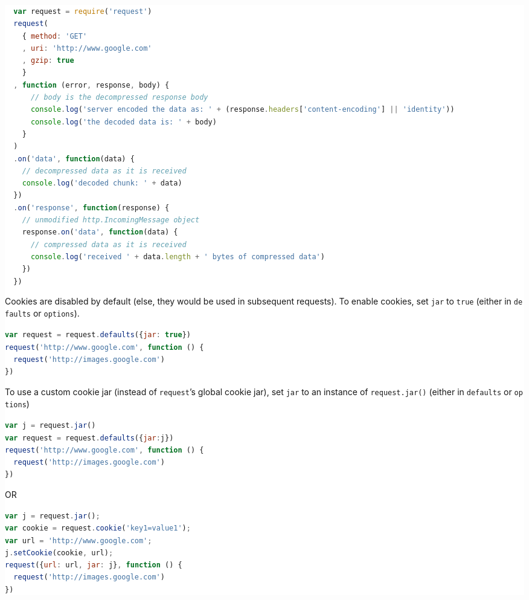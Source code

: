 ```js
  var request = require('request')
  request(
    { method: 'GET'
    , uri: 'http://www.google.com'
    , gzip: true
    }
  , function (error, response, body) {
      // body is the decompressed response body
      console.log('server encoded the data as: ' + (response.headers['content-encoding'] || 'identity'))
      console.log('the decoded data is: ' + body)
    }
  )
  .on('data', function(data) {
    // decompressed data as it is received
    console.log('decoded chunk: ' + data)
  })
  .on('response', function(response) {
    // unmodified http.IncomingMessage object
    response.on('data', function(data) {
      // compressed data as it is received
      console.log('received ' + data.length + ' bytes of compressed data')
    })
  })
```

Cookies are disabled by default (else, they would be used in subsequent requests). To enable cookies, set `jar` to `true` (either in `defaults` or `options`).

```js
var request = request.defaults({jar: true})
request('http://www.google.com', function () {
  request('http://images.google.com')
})
```

To use a custom cookie jar (instead of `request`’s global cookie jar), set `jar` to an instance of `request.jar()` (either in `defaults` or `options`)

```js
var j = request.jar()
var request = request.defaults({jar:j})
request('http://www.google.com', function () {
  request('http://images.google.com')
})
```

OR

```js
var j = request.jar();
var cookie = request.cookie('key1=value1');
var url = 'http://www.google.com';
j.setCookie(cookie, url);
request({url: url, jar: j}, function () {
  request('http://images.google.com')
})
```


[linux-timeout]: http://www.sekuda.com/overriding_the_default_linux_kernel_20_second_tcp_socket_connect_timeout
[connect]: http://linux.die.net/man/2/connect